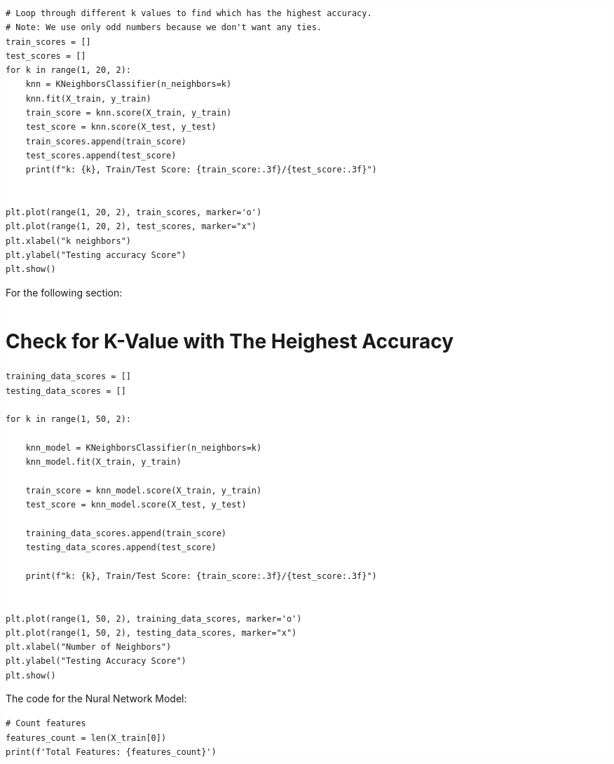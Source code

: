     # Loop through different k values to find which has the highest accuracy.
    # Note: We use only odd numbers because we don't want any ties.
    train_scores = []
    test_scores = []
    for k in range(1, 20, 2):
        knn = KNeighborsClassifier(n_neighbors=k)
        knn.fit(X_train, y_train)
        train_score = knn.score(X_train, y_train)
        test_score = knn.score(X_test, y_test)
        train_scores.append(train_score)
        test_scores.append(test_score)
        print(f"k: {k}, Train/Test Score: {train_score:.3f}/{test_score:.3f}")
        
        
    plt.plot(range(1, 20, 2), train_scores, marker='o')
    plt.plot(range(1, 20, 2), test_scores, marker="x")
    plt.xlabel("k neighbors")
    plt.ylabel("Testing accuracy Score")
    plt.show()

For the following section:

# Check for K-Value with The Heighest Accuracy
    training_data_scores = []
    testing_data_scores = []

    for k in range(1, 50, 2):

        knn_model = KNeighborsClassifier(n_neighbors=k)
        knn_model.fit(X_train, y_train)

        train_score = knn_model.score(X_train, y_train)
        test_score = knn_model.score(X_test, y_test)

        training_data_scores.append(train_score)
        testing_data_scores.append(test_score)

        print(f"k: {k}, Train/Test Score: {train_score:.3f}/{test_score:.3f}")
        
        
    plt.plot(range(1, 50, 2), training_data_scores, marker='o')
    plt.plot(range(1, 50, 2), testing_data_scores, marker="x")
    plt.xlabel("Number of Neighbors")
    plt.ylabel("Testing Accuracy Score")
    plt.show()

The code for the Nural Network Model:

    # Count features
    features_count = len(X_train[0])
    print(f'Total Features: {features_count}')
